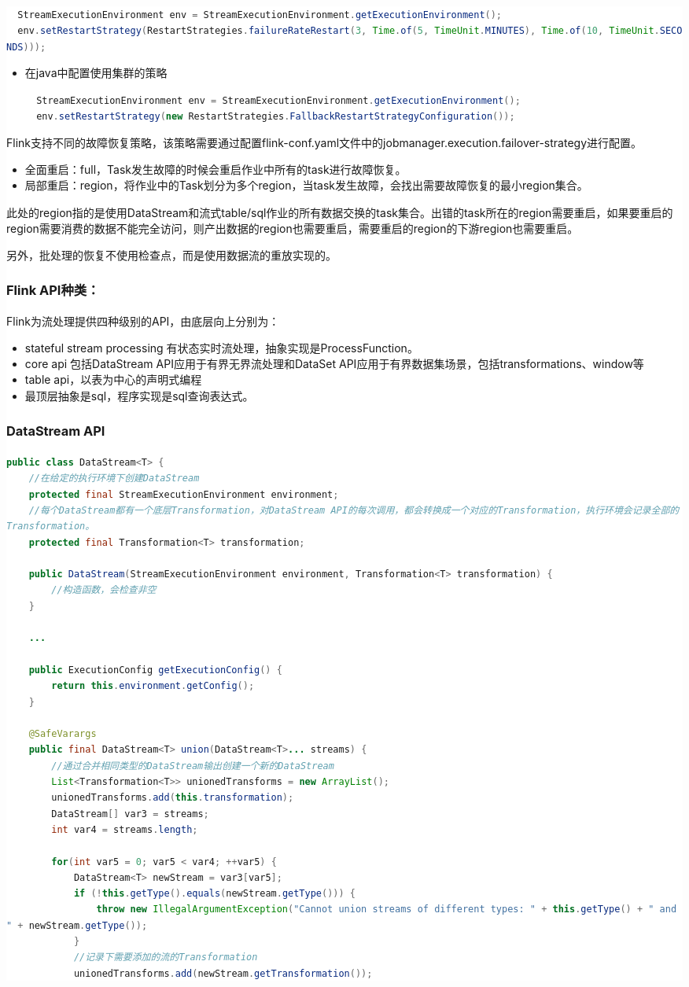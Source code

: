   ```java
  	StreamExecutionEnvironment env = StreamExecutionEnvironment.getExecutionEnvironment();
  	env.setRestartStrategy(RestartStrategies.failureRateRestart(3, Time.of(5, TimeUnit.MINUTES), Time.of(10, TimeUnit.SECONDS)));
  ```

- 在java中配置使用集群的策略

  ```java
  	StreamExecutionEnvironment env = StreamExecutionEnvironment.getExecutionEnvironment();
  	env.setRestartStrategy(new RestartStrategies.FallbackRestartStrategyConfiguration());
  ```

Flink支持不同的故障恢复策略，该策略需要通过配置flink-conf.yaml文件中的jobmanager.execution.failover-strategy进行配置。

- 全面重启：full，Task发生故障的时候会重启作业中所有的task进行故障恢复。
- 局部重启：region，将作业中的Task划分为多个region，当task发生故障，会找出需要故障恢复的最小region集合。

此处的region指的是使用DataStream和流式table/sql作业的所有数据交换的task集合。出错的task所在的region需要重启，如果要重启的region需要消费的数据不能完全访问，则产出数据的region也需要重启，需要重启的region的下游region也需要重启。

另外，批处理的恢复不使用检查点，而是使用数据流的重放实现的。

### Flink API种类：

Flink为流处理提供四种级别的API，由底层向上分别为：

- stateful stream processing 有状态实时流处理，抽象实现是ProcessFunction。
- core api 包括DataStream API应用于有界无界流处理和DataSet API应用于有界数据集场景，包括transformations、window等
- table api，以表为中心的声明式编程
- 最顶层抽象是sql，程序实现是sql查询表达式。

### DataStream API

```java
public class DataStream<T> {
    //在给定的执行环境下创建DataStream
    protected final StreamExecutionEnvironment environment;
    //每个DataStream都有一个底层Transformation，对DataStream API的每次调用，都会转换成一个对应的Transformation，执行环境会记录全部的Transformation。
    protected final Transformation<T> transformation;

    public DataStream(StreamExecutionEnvironment environment, Transformation<T> transformation) {
        //构造函数，会检查非空
    }

    ...

    public ExecutionConfig getExecutionConfig() {
        return this.environment.getConfig();
    }

    @SafeVarargs
    public final DataStream<T> union(DataStream<T>... streams) {
        //通过合并相同类型的DataStream输出创建一个新的DataStream
        List<Transformation<T>> unionedTransforms = new ArrayList();
        unionedTransforms.add(this.transformation);
        DataStream[] var3 = streams;
        int var4 = streams.length;

        for(int var5 = 0; var5 < var4; ++var5) {
            DataStream<T> newStream = var3[var5];
            if (!this.getType().equals(newStream.getType())) {
                throw new IllegalArgumentException("Cannot union streams of different types: " + this.getType() + " and " + newStream.getType());
            }
			//记录下需要添加的流的Transformation
            unionedTransforms.add(newStream.getTransformation());
```